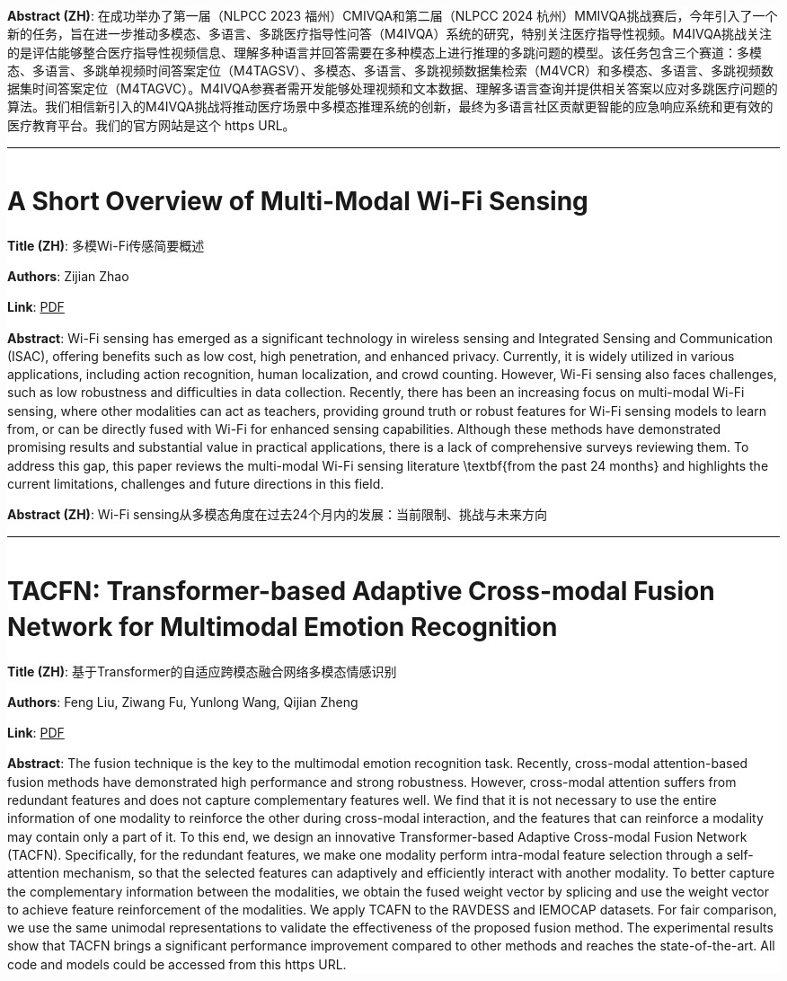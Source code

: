 **Abstract (ZH)**: 在成功举办了第一届（NLPCC 2023 福州）CMIVQA和第二届（NLPCC 2024 杭州）MMIVQA挑战赛后，今年引入了一个新的任务，旨在进一步推动多模态、多语言、多跳医疗指导性问答（M4IVQA）系统的研究，特别关注医疗指导性视频。M4IVQA挑战关注的是评估能够整合医疗指导性视频信息、理解多种语言并回答需要在多种模态上进行推理的多跳问题的模型。该任务包含三个赛道：多模态、多语言、多跳单视频时间答案定位（M4TAGSV）、多模态、多语言、多跳视频数据集检索（M4VCR）和多模态、多语言、多跳视频数据集时间答案定位（M4TAGVC）。M4IVQA参赛者需开发能够处理视频和文本数据、理解多语言查询并提供相关答案以应对多跳医疗问题的算法。我们相信新引入的M4IVQA挑战将推动医疗场景中多模态推理系统的创新，最终为多语言社区贡献更智能的应急响应系统和更有效的医疗教育平台。我们的官方网站是这个 https URL。 

---
# A Short Overview of Multi-Modal Wi-Fi Sensing 

**Title (ZH)**: 多模Wi-Fi传感简要概述 

**Authors**: Zijian Zhao  

**Link**: [PDF](https://arxiv.org/pdf/2505.06682)  

**Abstract**: Wi-Fi sensing has emerged as a significant technology in wireless sensing and Integrated Sensing and Communication (ISAC), offering benefits such as low cost, high penetration, and enhanced privacy. Currently, it is widely utilized in various applications, including action recognition, human localization, and crowd counting. However, Wi-Fi sensing also faces challenges, such as low robustness and difficulties in data collection. Recently, there has been an increasing focus on multi-modal Wi-Fi sensing, where other modalities can act as teachers, providing ground truth or robust features for Wi-Fi sensing models to learn from, or can be directly fused with Wi-Fi for enhanced sensing capabilities. Although these methods have demonstrated promising results and substantial value in practical applications, there is a lack of comprehensive surveys reviewing them. To address this gap, this paper reviews the multi-modal Wi-Fi sensing literature \textbf{from the past 24 months} and highlights the current limitations, challenges and future directions in this field. 

**Abstract (ZH)**: Wi-Fi sensing从多模态角度在过去24个月内的发展：当前限制、挑战与未来方向 

---
# TACFN: Transformer-based Adaptive Cross-modal Fusion Network for Multimodal Emotion Recognition 

**Title (ZH)**: 基于Transformer的自适应跨模态融合网络多模态情感识别 

**Authors**: Feng Liu, Ziwang Fu, Yunlong Wang, Qijian Zheng  

**Link**: [PDF](https://arxiv.org/pdf/2505.06536)  

**Abstract**: The fusion technique is the key to the multimodal emotion recognition task. Recently, cross-modal attention-based fusion methods have demonstrated high performance and strong robustness. However, cross-modal attention suffers from redundant features and does not capture complementary features well. We find that it is not necessary to use the entire information of one modality to reinforce the other during cross-modal interaction, and the features that can reinforce a modality may contain only a part of it. To this end, we design an innovative Transformer-based Adaptive Cross-modal Fusion Network (TACFN). Specifically, for the redundant features, we make one modality perform intra-modal feature selection through a self-attention mechanism, so that the selected features can adaptively and efficiently interact with another modality. To better capture the complementary information between the modalities, we obtain the fused weight vector by splicing and use the weight vector to achieve feature reinforcement of the modalities. We apply TCAFN to the RAVDESS and IEMOCAP datasets. For fair comparison, we use the same unimodal representations to validate the effectiveness of the proposed fusion method. The experimental results show that TACFN brings a significant performance improvement compared to other methods and reaches the state-of-the-art. All code and models could be accessed from this https URL. 
